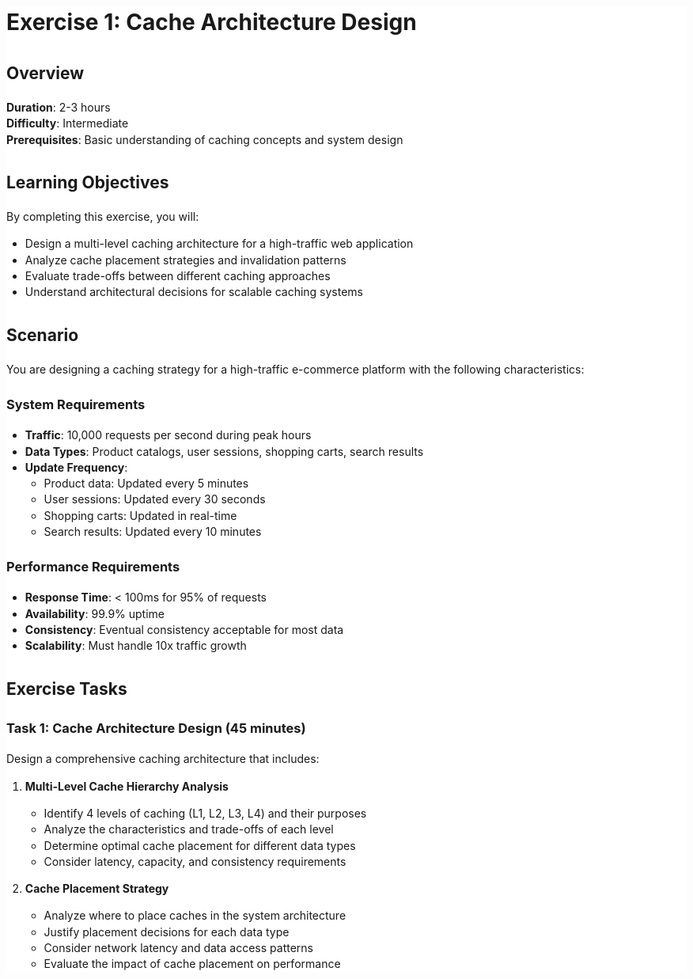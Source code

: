 # Exercise 1: Cache Architecture Design

## Overview

**Duration**: 2-3 hours  
**Difficulty**: Intermediate  
**Prerequisites**: Basic understanding of caching concepts and system design

## Learning Objectives

By completing this exercise, you will:
- Design a multi-level caching architecture for a high-traffic web application
- Analyze cache placement strategies and invalidation patterns
- Evaluate trade-offs between different caching approaches
- Understand architectural decisions for scalable caching systems

## Scenario

You are designing a caching strategy for a high-traffic e-commerce platform with the following characteristics:

### System Requirements
- **Traffic**: 10,000 requests per second during peak hours
- **Data Types**: Product catalogs, user sessions, shopping carts, search results
- **Update Frequency**: 
  - Product data: Updated every 5 minutes
  - User sessions: Updated every 30 seconds
  - Shopping carts: Updated in real-time
  - Search results: Updated every 10 minutes

### Performance Requirements
- **Response Time**: < 100ms for 95% of requests
- **Availability**: 99.9% uptime
- **Consistency**: Eventual consistency acceptable for most data
- **Scalability**: Must handle 10x traffic growth

## Exercise Tasks

### Task 1: Cache Architecture Design (45 minutes)

Design a comprehensive caching architecture that includes:

1. **Multi-Level Cache Hierarchy Analysis**
   - Identify 4 levels of caching (L1, L2, L3, L4) and their purposes
   - Analyze the characteristics and trade-offs of each level
   - Determine optimal cache placement for different data types
   - Consider latency, capacity, and consistency requirements

2. **Cache Placement Strategy**
   - Analyze where to place caches in the system architecture
   - Justify placement decisions for each data type
   - Consider network latency and data access patterns
   - Evaluate the impact of cache placement on performance
